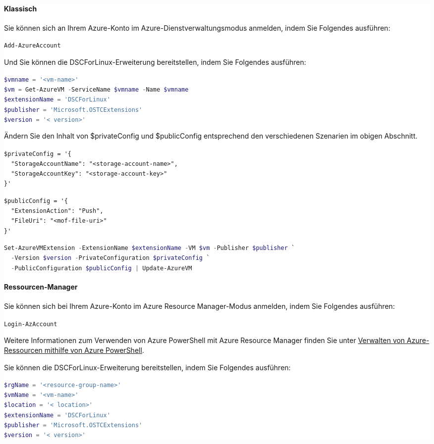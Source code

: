 #### <a name="classic"></a>Klassisch

Sie können sich an Ihrem Azure-Konto im Azure-Dienstverwaltungsmodus anmelden, indem Sie Folgendes ausführen:

```powershell
Add-AzureAccount
```

Und Sie können die DSCForLinux-Erweiterung bereitstellen, indem Sie Folgendes ausführen:

```powershell
$vmname = '<vm-name>'
$vm = Get-AzureVM -ServiceName $vmname -Name $vmname
$extensionName = 'DSCForLinux'
$publisher = 'Microsoft.OSTCExtensions'
$version = '< version>'
```

Ändern Sie den Inhalt von $privateConfig und $publicConfig entsprechend den verschiedenen Szenarien im obigen Abschnitt.

```
$privateConfig = '{
  "StorageAccountName": "<storage-account-name>",
  "StorageAccountKey": "<storage-account-key>"
}'
```

```
$publicConfig = '{
  "ExtensionAction": "Push",
  "FileUri": "<mof-file-uri>"
}'
```

```powershell
Set-AzureVMExtension -ExtensionName $extensionName -VM $vm -Publisher $publisher `
  -Version $version -PrivateConfiguration $privateConfig `
  -PublicConfiguration $publicConfig | Update-AzureVM
```

#### <a name="resource-manager"></a>Ressourcen-Manager

Sie können sich bei Ihrem Azure-Konto im Azure Resource Manager-Modus anmelden, indem Sie Folgendes ausführen:

```powershell
Login-AzAccount
```

Weitere Informationen zum Verwenden von Azure PowerShell mit Azure Resource Manager finden Sie unter [Verwalten von Azure-Ressourcen mithilfe von Azure PowerShell](../../azure-resource-manager/management/manage-resources-powershell.md).

Sie können die DSCForLinux-Erweiterung bereitstellen, indem Sie Folgendes ausführen:

```powershell
$rgName = '<resource-group-name>'
$vmName = '<vm-name>'
$location = '< location>'
$extensionName = 'DSCForLinux'
$publisher = 'Microsoft.OSTCExtensions'
$version = '< version>'
```
